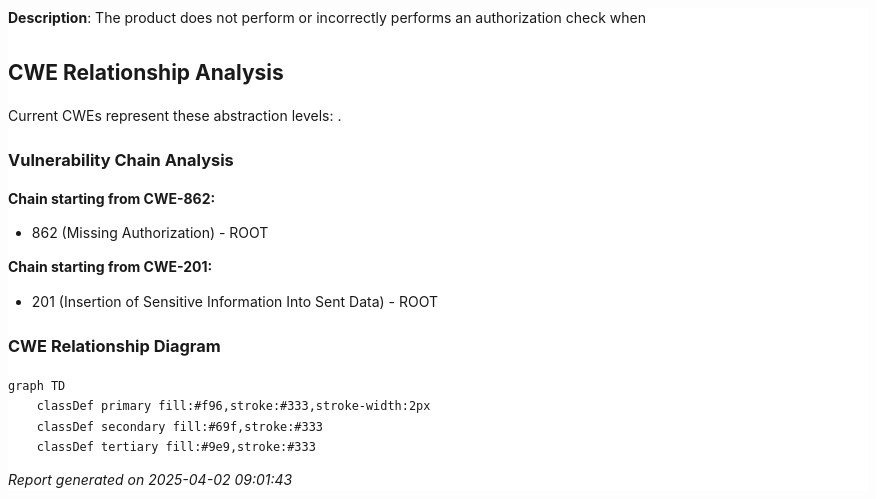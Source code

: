 **Description**:
The product does not perform or incorrectly performs an authorization check when


## CWE Relationship Analysis

Current CWEs represent these abstraction levels: .


### Vulnerability Chain Analysis

**Chain starting from CWE-862:**
- 862 (Missing Authorization) - ROOT


**Chain starting from CWE-201:**
- 201 (Insertion of Sensitive Information Into Sent Data) - ROOT



### CWE Relationship Diagram

```mermaid
graph TD
    classDef primary fill:#f96,stroke:#333,stroke-width:2px
    classDef secondary fill:#69f,stroke:#333
    classDef tertiary fill:#9e9,stroke:#333
```



*Report generated on 2025-04-02 09:01:43*
